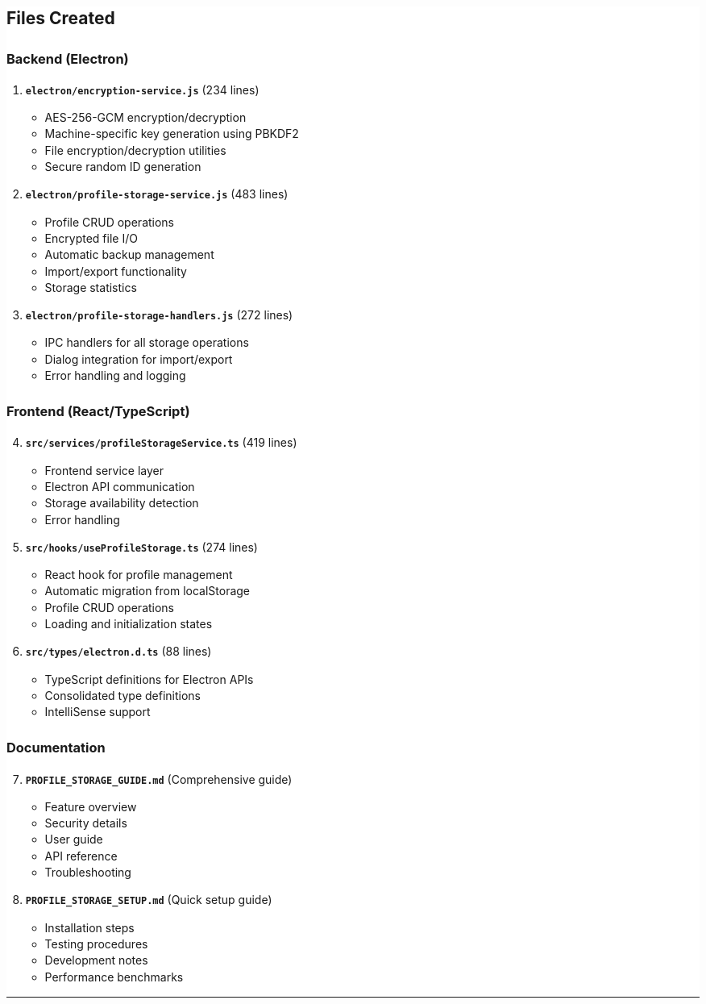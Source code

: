 ## Files Created

### Backend (Electron)

1. **`electron/encryption-service.js`** (234 lines)
   - AES-256-GCM encryption/decryption
   - Machine-specific key generation using PBKDF2
   - File encryption/decryption utilities
   - Secure random ID generation

2. **`electron/profile-storage-service.js`** (483 lines)
   - Profile CRUD operations
   - Encrypted file I/O
   - Automatic backup management
   - Import/export functionality
   - Storage statistics

3. **`electron/profile-storage-handlers.js`** (272 lines)
   - IPC handlers for all storage operations
   - Dialog integration for import/export
   - Error handling and logging

### Frontend (React/TypeScript)

4. **`src/services/profileStorageService.ts`** (419 lines)
   - Frontend service layer
   - Electron API communication
   - Storage availability detection
   - Error handling

5. **`src/hooks/useProfileStorage.ts`** (274 lines)
   - React hook for profile management
   - Automatic migration from localStorage
   - Profile CRUD operations
   - Loading and initialization states

6. **`src/types/electron.d.ts`** (88 lines)
   - TypeScript definitions for Electron APIs
   - Consolidated type definitions
   - IntelliSense support

### Documentation

7. **`PROFILE_STORAGE_GUIDE.md`** (Comprehensive guide)
   - Feature overview
   - Security details
   - User guide
   - API reference
   - Troubleshooting

8. **`PROFILE_STORAGE_SETUP.md`** (Quick setup guide)
   - Installation steps
   - Testing procedures
   - Development notes
   - Performance benchmarks

---